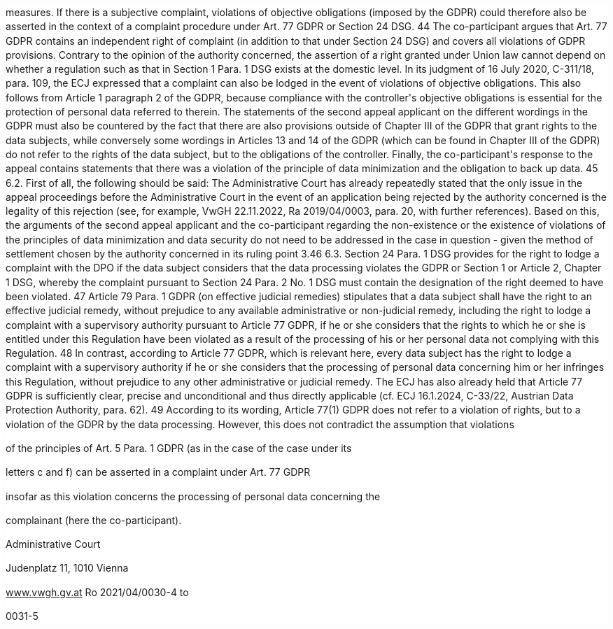 measures. If there is a subjective complaint, violations of objective obligations (imposed by the GDPR) could therefore also be asserted in the context of a complaint procedure under Art. 77 GDPR or Section 24 DSG. 44 The co-participant argues that Art. 77 GDPR contains an independent right of complaint (in addition to that under Section 24 DSG) and covers all violations of GDPR provisions. Contrary to the opinion of the authority concerned, the assertion of a right granted under Union law cannot depend on whether a regulation such as that in Section 1 Para. 1 DSG exists at the domestic level. In its judgment of 16 July 2020, C-311/18, para. 109, the ECJ expressed that a complaint can also be lodged in the event of violations of objective obligations. This also follows from Article 1 paragraph 2 of the GDPR, because compliance with the controller's objective obligations is essential for the protection of personal data referred to therein. The statements of the second appeal applicant on the different wordings in the GDPR must also be countered by the fact that there are also provisions outside of Chapter III of the GDPR that grant rights to the data subjects, while conversely some wordings in Articles 13 and 14 of the GDPR (which can be found in Chapter III of the GDPR) do not refer to the rights of the data subject, but to the obligations of the controller. Finally, the co-participant's response to the appeal contains statements that there was a violation of the principle of data minimization and the obligation to back up data. 45 6.2. First of all, the following should be said: The Administrative Court has already repeatedly stated that the only issue in the appeal proceedings before the Administrative Court in the event of an application being rejected by the authority concerned is the legality of this rejection (see, for example, VwGH 22.11.2022, Ra 2019/04/0003, para. 20, with further references). Based on this, the arguments of the second appeal applicant and the co-participant regarding the non-existence or the existence of violations of the principles of data minimization and data security do not need to be addressed in the case in question - given the method of settlement chosen by the authority concerned in its ruling point 3.46 6.3. Section 24 Para. 1 DSG provides for the right to lodge a complaint with the DPO if the data subject considers that the data processing violates the GDPR or Section 1 or Article 2, Chapter 1 DSG, whereby the complaint pursuant to Section 24 Para. 2 No. 1 DSG must contain the designation of the right deemed to have been violated. 47 Article 79 Para. 1 GDPR (on effective judicial remedies) stipulates that a data subject shall have the right to an effective judicial remedy, without prejudice to any available administrative or non-judicial remedy, including the right to lodge a complaint with a supervisory authority pursuant to Article 77 GDPR, if he or she considers that the rights to which he or she is entitled under this Regulation have been violated as a result of the processing of his or her personal data not complying with this Regulation. 48 In contrast, according to Article 77 GDPR, which is relevant here, every data subject has the right to lodge a complaint with a supervisory authority if he or she considers that the processing of personal data concerning him or her infringes this Regulation, without prejudice to any other administrative or judicial remedy. The ECJ has also already held that Article 77 GDPR is sufficiently clear, precise and unconditional and thus directly applicable (cf. ECJ 16.1.2024, C-33/22, Austrian Data Protection Authority, para. 62). 49 According to its wording, Article 77(1) GDPR does not refer to a violation of rights, but to a violation of the GDPR by the data processing. However, this does not contradict the assumption that violations

of the principles of Art. 5 Para. 1 GDPR (as in the case of the case under its

letters c and f) can be asserted in a complaint under Art. 77 GDPR

insofar as this violation concerns the processing of personal data concerning the

complainant (here the co-participant).

Administrative Court

Judenplatz 11, 1010 Vienna

www.vwgh.gv.at Ro 2021/04/0030-4 to

0031-5
